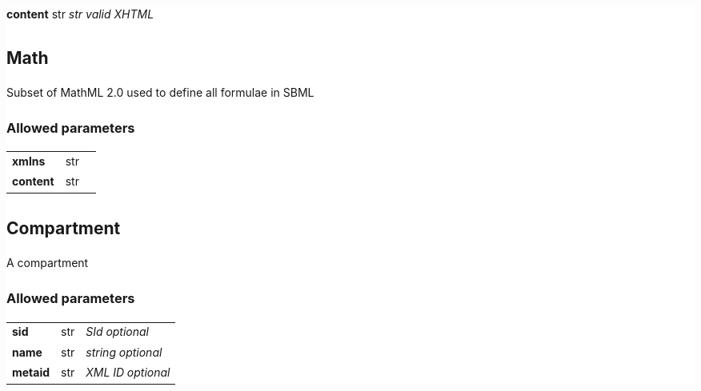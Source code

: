 
  <tr>
    <td><b>content</b></td>
    <td>str</td>
    <td><i>str valid XHTML</i></td>
 </tr>


</table>

## Math
Subset of MathML 2.0 used to define all formulae in SBML

### Allowed parameters
<table>
  <tr>
    <td><b>xmlns</b></td>
    <td>str</td>
    <td><i></i></td>
 </tr>


  <tr>
    <td><b>content</b></td>
    <td>str</td>
    <td><i></i></td>
 </tr>


</table>

## Compartment
A compartment

### Allowed parameters
<table>
  <tr>
    <td><b>sid</b></td>
    <td>str</td>
    <td><i>    SId optional</i></td>
 </tr>


  <tr>
    <td><b>name</b></td>
    <td>str</td>
    <td><i>   string optional</i></td>
 </tr>


  <tr>
    <td><b>metaid</b></td>
    <td>str</td>
    <td><i> XML ID optional</i></td>
 </tr>
